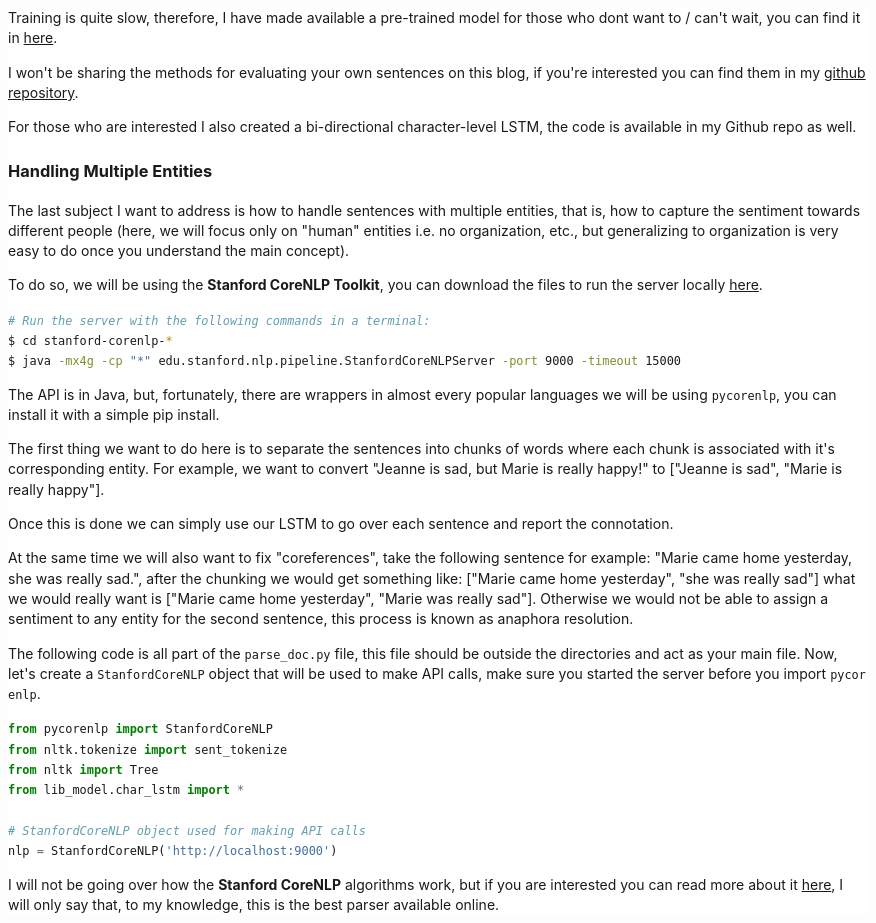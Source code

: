 Training is quite slow, therefore, I have made available a pre-trained model
for those who dont want to / can't wait, you can find it in [here](https://github.com/charlesashby/CharLSTM/).

I won't be sharing the methods for evaluating your own sentences on this blog, if you're interested you can 
find them in my [github repository](https://github.com/charlesashby/CharLSTM/blob/master/lib_model/char_lstm.py).

For those who are interested I also created a bi-directional character-level LSTM,
the code is available in my Github repo as well.

### Handling Multiple Entities

The last subject I want to address is how to handle sentences with multiple entities, that is, how
to capture the sentiment towards different people (here, we will focus only on "human" entities i.e. no
organization, etc., but generalizing to organization is very easy to do once you understand the main concept).

To do so, we will be using the **Stanford CoreNLP Toolkit**, you can download the files to run the server
locally [here](http://nlp.stanford.edu/software/stanford-corenlp-full-2016-10-31.zip).

```bash
# Run the server with the following commands in a terminal:
$ cd stanford-corenlp-*
$ java -mx4g -cp "*" edu.stanford.nlp.pipeline.StanfordCoreNLPServer -port 9000 -timeout 15000
```

The API is in Java, but, fortunately, there are wrappers in almost every popular languages
we will be using `pycorenlp`, you can install it with a simple pip install.

The first thing we want to do here is to separate the sentences into chunks of words
where each chunk is associated with it's corresponding entity. For example, we want
to convert "Jeanne is sad, but Marie is really happy!" to ["Jeanne is sad", "Marie is
really happy"].

Once this is done we can simply use our LSTM to go over each sentence and report
the connotation.

At the same time we will also want to fix "coreferences", take the following 
sentence for example: "Marie came home yesterday, she was really sad.", after the
chunking we would get something like: ["Marie came home yesterday", "she was really sad"]
what we would really want is ["Marie came home yesterday", "Marie was really sad"].
Otherwise we would not be able to assign a sentiment to any entity for the second
sentence, this process is known as anaphora resolution.

The following code is all part of the `parse_doc.py` file, this file should
be outside the directories and act as your main file. Now, let's create a `StanfordCoreNLP` object that will be used to make
API calls, make sure you started the server before you import `pycorenlp`.

```python
from pycorenlp import StanfordCoreNLP
from nltk.tokenize import sent_tokenize
from nltk import Tree
from lib_model.char_lstm import *

# StanfordCoreNLP object used for making API calls
nlp = StanfordCoreNLP('http://localhost:9000')
```
I will not be going over how the **Stanford CoreNLP** algorithms work, but if 
you are interested you can read more about it [here](https://stanfordnlp.github.io/CoreNLP/),
I will only say that, to my knowledge, this is the best parser available online.

